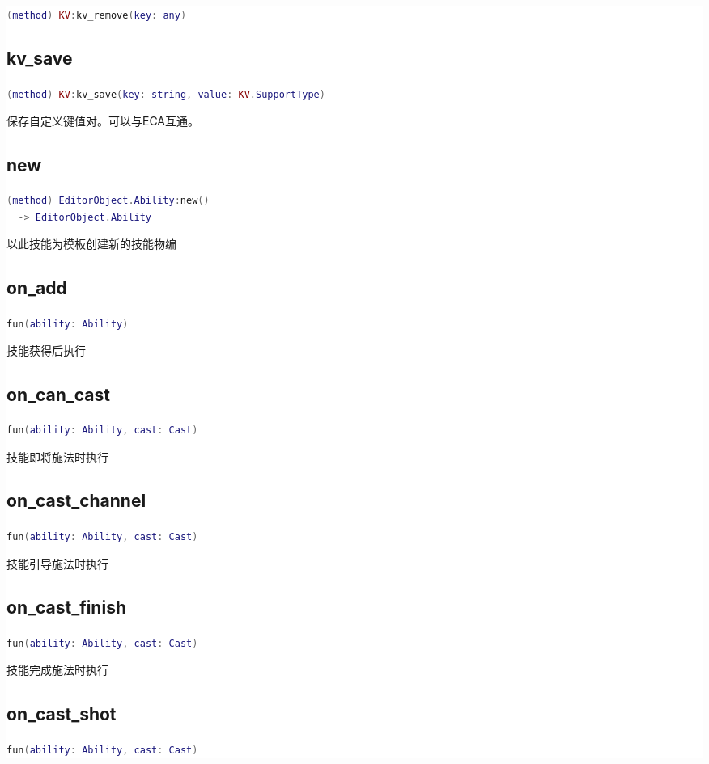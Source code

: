 ```lua
(method) KV:kv_remove(key: any)
```

## kv_save

```lua
(method) KV:kv_save(key: string, value: KV.SupportType)
```

 保存自定义键值对。可以与ECA互通。
## new

```lua
(method) EditorObject.Ability:new()
  -> EditorObject.Ability
```

以此技能为模板创建新的技能物编
## on_add

```lua
fun(ability: Ability)
```

技能获得后执行
## on_can_cast

```lua
fun(ability: Ability, cast: Cast)
```

技能即将施法时执行
## on_cast_channel

```lua
fun(ability: Ability, cast: Cast)
```

技能引导施法时执行
## on_cast_finish

```lua
fun(ability: Ability, cast: Cast)
```

技能完成施法时执行
## on_cast_shot

```lua
fun(ability: Ability, cast: Cast)
```
